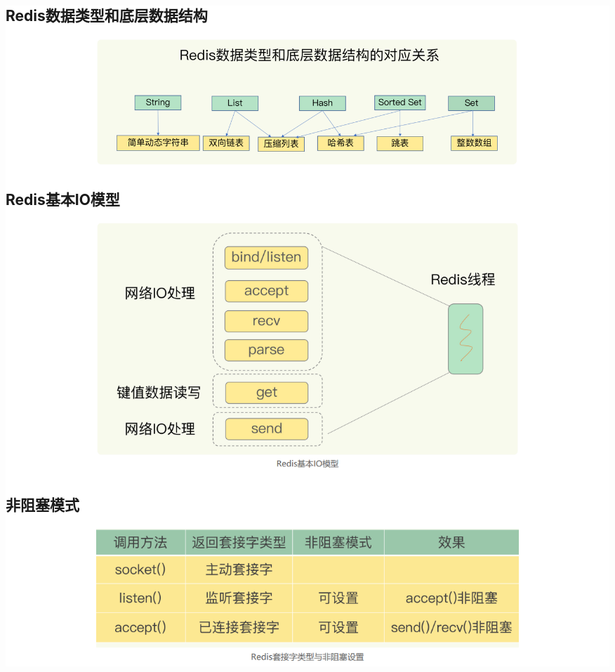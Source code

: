 
## Redis数据类型和底层数据结构
<div align="center"><img src="./pictures/Redis数据类型和底层数据结构.png" width="70%"/></div> 

## Redis基本IO模型
<div align="center"><img src="./pictures/Redis基本IO模型.png" width="70%"/></div> 

## 非阻塞模式
<div align="center"><img src="./pictures/Redis中Socket模型套接字类型.png" width="70%"/></div> 